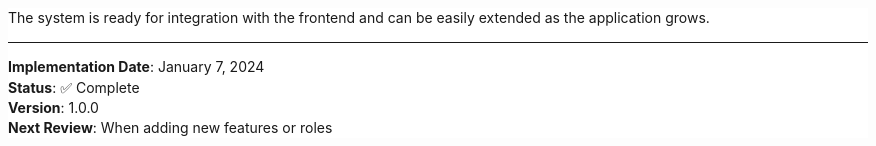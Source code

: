 The system is ready for integration with the frontend and can be easily extended as the application grows.

---

**Implementation Date**: January 7, 2024  
**Status**: ✅ Complete  
**Version**: 1.0.0  
**Next Review**: When adding new features or roles

